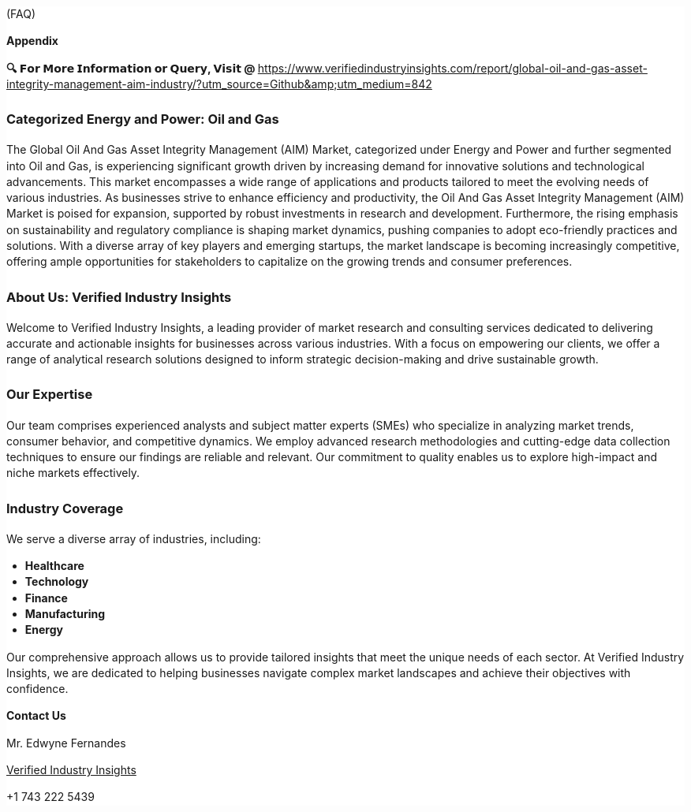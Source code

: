 (FAQ)</strong></p><p><strong>Appendix<br /></strong></p><p><strong>🔍 𝗙𝗼𝗿 𝗠𝗼𝗿𝗲 𝗜𝗻𝗳𝗼𝗿𝗺𝗮𝘁𝗶𝗼𝗻 𝗼𝗿 𝗤𝘂𝗲𝗿𝘆, 𝗩𝗶𝘀𝗶𝘁 @ </strong><a href="https://www.verifiedindustryinsights.com/report/global-oil-and-gas-asset-integrity-management-aim-industry/?utm_source=Github&amp;utm_medium=842">https://www.verifiedindustryinsights.com/report/global-oil-and-gas-asset-integrity-management-aim-industry/?utm_source=Github&amp;utm_medium=842</a>&nbsp;</p><h3>Categorized Energy and Power: Oil and Gas </h3><p>The Global Oil And Gas Asset Integrity Management (AIM) Market, categorized under Energy and Power and further segmented into Oil and Gas, is experiencing significant growth driven by increasing demand for innovative solutions and technological advancements. This market encompasses a wide range of applications and products tailored to meet the evolving needs of various industries. As businesses strive to enhance efficiency and productivity, the Oil And Gas Asset Integrity Management (AIM) Market is poised for expansion, supported by robust investments in research and development. Furthermore, the rising emphasis on sustainability and regulatory compliance is shaping market dynamics, pushing companies to adopt eco-friendly practices and solutions. With a diverse array of key players and emerging startups, the market landscape is becoming increasingly competitive, offering ample opportunities for stakeholders to capitalize on the growing trends and consumer preferences.</p><h3>About Us: Verified Industry Insights</h3><p>Welcome to Verified Industry Insights, a leading provider of market research and consulting services dedicated to delivering accurate and actionable insights for businesses across various industries. With a focus on empowering our clients, we offer a range of analytical research solutions designed to inform strategic decision-making and drive sustainable growth.</p><h3>Our Expertise</h3><p>Our team comprises experienced analysts and subject matter experts (SMEs) who specialize in analyzing market trends, consumer behavior, and competitive dynamics. We employ advanced research methodologies and cutting-edge data collection techniques to ensure our findings are reliable and relevant. Our commitment to quality enables us to explore high-impact and niche markets effectively.</p><h3>Industry Coverage</h3><p>We serve a diverse array of industries, including:</p><ul><li><strong>Healthcare</strong></li><li><strong>Technology</strong></li><li><strong>Finance</strong></li><li><strong>Manufacturing</strong></li><li><strong>Energy</strong></li></ul><p>Our comprehensive approach allows us to provide tailored insights that meet the unique needs of each sector. At Verified Industry Insights, we are dedicated to helping businesses navigate complex market landscapes and achieve their objectives with confidence.</p><p><strong>Contact Us</strong></p><p>Mr. Edwyne Fernandes</p><p><a href="https://www.verifiedindustryinsights.com/">Verified Industry Insights</a></p><p>+1 743 222 5439</p>
